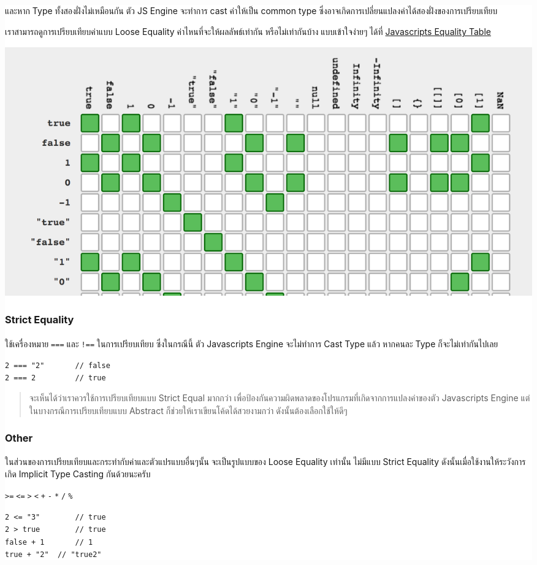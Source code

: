 และหาก Type ทั้งสองฝั่งไม่เหมือนกัน ตัว JS Engine จะทำการ cast ค่าให้เป็น common type ซึ่งอาจเกิดการเปลี่ยนแปลงค่าได้สองฝั่งของการเปรียบเทียบ

เราสามารถดูการเปรียบเทียบค่าแบบ Loose Equality ค่าไหนที่จะให้ผลลัพธ์เท่ากัน หรือไม่เท่ากันบ้าง แบบเข้าใจง่ายๆ ได้ที่ [Javascripts Equality Table](https://dorey.github.io/JavaScript-Equality-Table/)

![JavaScript Equality Table](/assets/images/posts/js101/js-equal-table.png)

### Strict Equality

ใช้เครื่องหมาย `===` และ `!==` ในการเปรียบเทียบ ซึ่งในกรณีนี้ ตัว Javascripts Engine จะไม่ทำการ Cast Type แล้ว หากคนละ Type ก็จะไม่เท่ากันไปเลย

```
2 === "2"		// false
2 === 2			// true
```

> จะเห็นได้ว่าเราควรใช้การเปรียบเทียบแบบ Strict Equal มากกว่า เพื่อป้องกันความผิดพลาดของโปรแกรมที่เกิดจากการแปลงค่าของตัว Javascripts Engine แต่ในบางกรณีการเปรียบเทียบแบบ Abstract ก็ช่วยให้เราเขียนโค้ดได้สวยงามกว่า ดังนั้นต้องเลือกใช้ให้ดีๆ

### Other

ในส่วนของการเปรียบเทียบและกระทำกับค่าและตัวแปรแบบอื่นๆนั้น จะเป็นรูปแบบของ Loose Equality เท่านั้น ไม่มีแบบ Strict Equality ดังนั้นเมื่อใช้งานให้ระวังการเกิด Implicit Type Casting กันด้วยนะครับ

`>=` `<=` `>` `<` `+` `-` `*` `/` `%`

```
2 <= "3"		// true
2 > true		// true
false + 1		// 1
true + "2"	// "true2"
```
